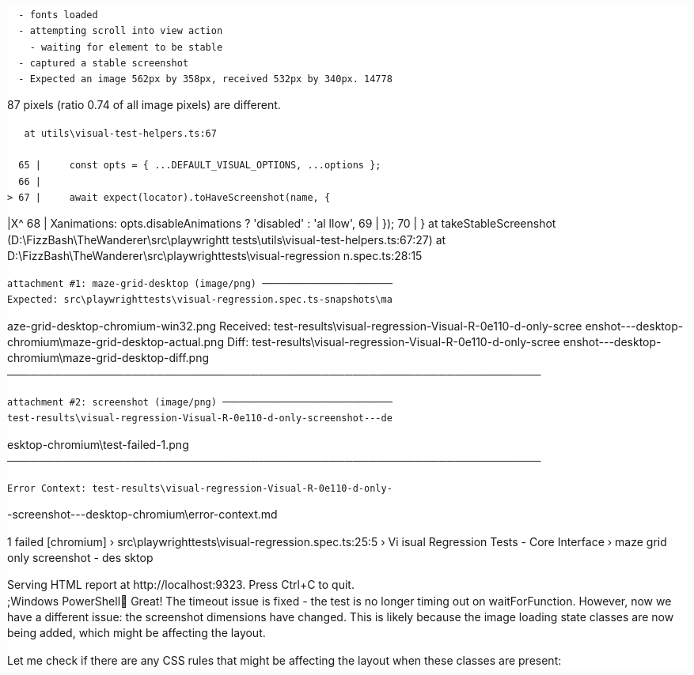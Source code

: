       - fonts loaded
      - attempting scroll into view action
        - waiting for element to be stable
      - captured a stable screenshot
      - Expected an image 562px by 358px, received 532px by 340px. 14778
87 pixels (ratio 0.74 of all image pixels) are different.


       at utils\visual-test-helpers.ts:67

      65 |     const opts = { ...DEFAULT_VISUAL_OPTIONS, ...options };  
      66 |
    > 67 |     await expect(locator).toHaveScreenshot(name, {
|X^
      68 |         Xanimations: opts.disableAnimations ? 'disabled' : 'al
llow',
      69 |     });
      70 | }
        at takeStableScreenshot (D:\FizzBash\TheWanderer\src\playwrightt
tests\utils\visual-test-helpers.ts:67:27)
        at D:\FizzBash\TheWanderer\src\playwrighttests\visual-regression
n.spec.ts:28:15

    attachment #1: maze-grid-desktop (image/png) ───────────────────────
    Expected: src\playwrighttests\visual-regression.spec.ts-snapshots\ma
aze-grid-desktop-chromium-win32.png
    Received: test-results\visual-regression-Visual-R-0e110-d-only-scree
enshot---desktop-chromium\maze-grid-desktop-actual.png
    Diff:     test-results\visual-regression-Visual-R-0e110-d-only-scree
enshot---desktop-chromium\maze-grid-desktop-diff.png
    ────────────────────────────────────────────────────────────────────

    attachment #2: screenshot (image/png) ──────────────────────────────
    test-results\visual-regression-Visual-R-0e110-d-only-screenshot---de
esktop-chromium\test-failed-1.png
    ────────────────────────────────────────────────────────────────────

    Error Context: test-results\visual-regression-Visual-R-0e110-d-only-
-screenshot---desktop-chromium\error-context.md


  1 failed
    [chromium] › src\playwrighttests\visual-regression.spec.ts:25:5 › Vi
isual Regression Tests - Core Interface › maze grid only screenshot - des
sktop

  Serving HTML report at http://localhost:9323. Press Ctrl+C to quit.   
;Windows PowerShell
Great! The timeout issue is fixed - the test is no longer timing out on waitForFunction. However, now we have a different issue: the screenshot dimensions have changed. This is likely because the image loading state classes are now being added, which might be affecting the layout.

Let me check if there are any CSS rules that might be affecting the layout when these classes are present:
